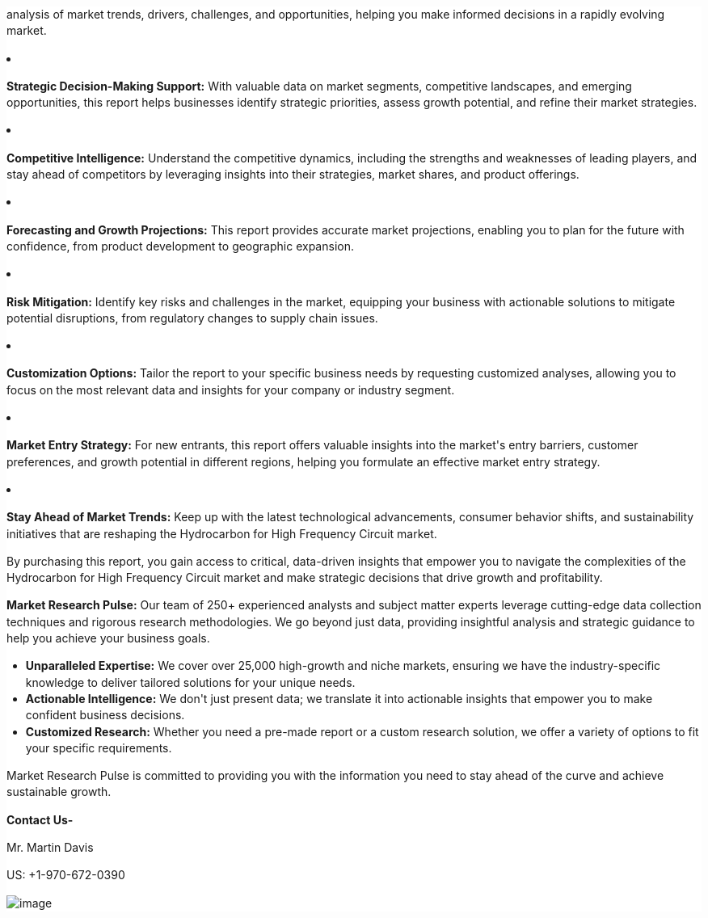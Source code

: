 analysis of market trends, drivers, challenges, and opportunities, helping you make informed decisions in a rapidly evolving market.</p></li><li><p><strong>Strategic Decision-Making Support:</strong> With valuable data on market segments, competitive landscapes, and emerging opportunities, this report helps businesses identify strategic priorities, assess growth potential, and refine their market strategies.</p></li><li><p><strong>Competitive Intelligence:</strong> Understand the competitive dynamics, including the strengths and weaknesses of leading players, and stay ahead of competitors by leveraging insights into their strategies, market shares, and product offerings.</p></li><li><p><strong>Forecasting and Growth Projections:</strong> This report provides accurate market projections, enabling you to plan for the future with confidence, from product development to geographic expansion.</p></li><li><p><strong>Risk Mitigation:</strong> Identify key risks and challenges in the market, equipping your business with actionable solutions to mitigate potential disruptions, from regulatory changes to supply chain issues.</p></li><li><p><strong>Customization Options:</strong> Tailor the report to your specific business needs by requesting customized analyses, allowing you to focus on the most relevant data and insights for your company or industry segment.</p></li><li><p><strong>Market Entry Strategy:</strong> For new entrants, this report offers valuable insights into the market's entry barriers, customer preferences, and growth potential in different regions, helping you formulate an effective market entry strategy.</p></li><li><p><strong>Stay Ahead of Market Trends:</strong> Keep up with the latest technological advancements, consumer behavior shifts, and sustainability initiatives that are reshaping the Hydrocarbon for High Frequency Circuit market.</p></li></ol><p>By purchasing this report, you gain access to critical, data-driven insights that empower you to navigate the complexities of the Hydrocarbon for High Frequency Circuit market and make strategic decisions that drive growth and profitability.</p><p><strong>Market Research Pulse:</strong>&nbsp;Our team of 250+ experienced analysts and subject matter experts leverage cutting-edge data collection techniques and rigorous research methodologies. We go beyond just data, providing insightful analysis and strategic guidance to help you achieve your business goals.</p><ul><li><strong>Unparalleled Expertise:</strong>&nbsp;We cover over 25,000 high-growth and niche markets, ensuring we have the industry-specific knowledge to deliver tailored solutions for your unique needs.</li><li><strong>Actionable Intelligence:</strong>&nbsp;We don't just present data; we translate it into actionable insights that empower you to make confident business decisions.</li><li><strong>Customized Research:</strong>&nbsp;Whether you need a pre-made report or a custom research solution, we offer a variety of options to fit your specific requirements.</li></ul><p>Market Research Pulse is committed to providing you with the information you need to stay ahead of the curve and achieve sustainable growth.</p><p><strong>Contact Us-</strong></p><p>Mr. Martin Davis</p><p>US: +1-970-672-0390</p>
![image](https://github.com/user-attachments/assets/30f6deda-4703-4870-bbeb-4c2d0af95a5a)
